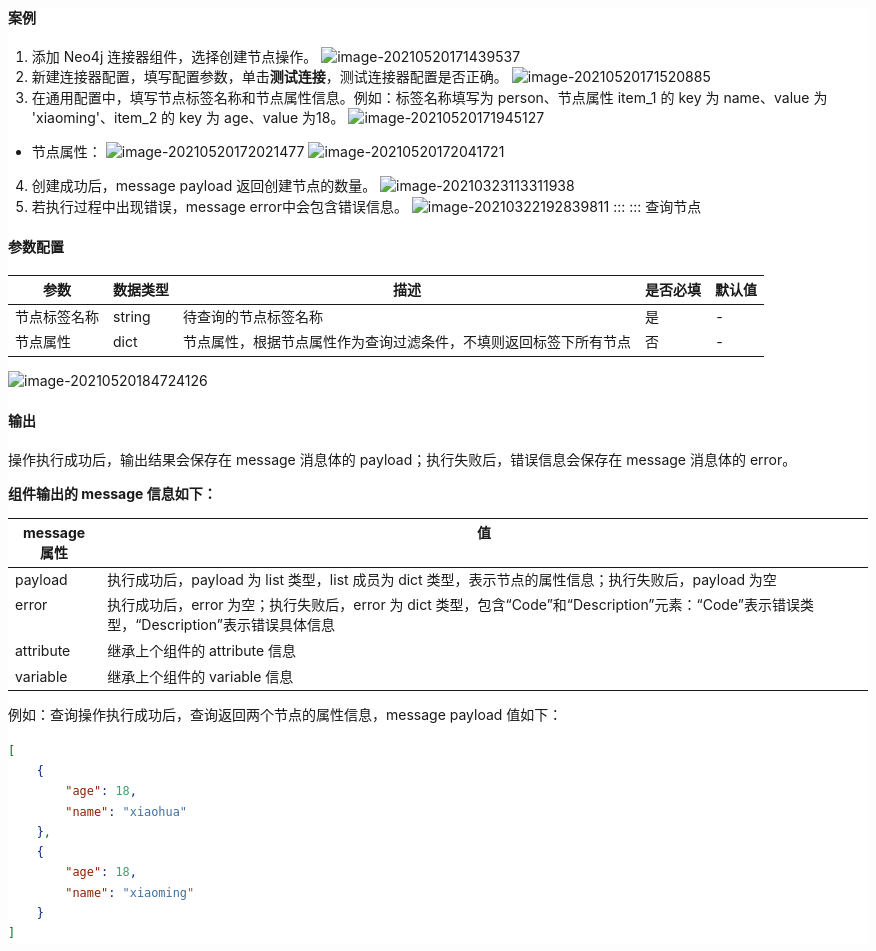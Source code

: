 #### 案例
1. 添加 Neo4j 连接器组件，选择创建节点操作。
![image-20210520171439537](https://main.qcloudimg.com/raw/8137c4e098a4206bbe571f80898166e1.png)
2. 新建连接器配置，填写配置参数，单击**测试连接**，测试连接器配置是否正确。
![image-20210520171520885](https://main.qcloudimg.com/raw/01592bb58a39687226fed9c6bd5944c3/neo4j4.png)
3. 在通用配置中，填写节点标签名称和节点属性信息。例如：标签名称填写为 person、节点属性 item_1 的 key 为 name、value 为 'xiaoming'、item_2 的 key 为 age、value 为18。
![image-20210520171945127](https://main.qcloudimg.com/raw/9dbe1c7a719f40acb773e71f0075bb45/neo4.png)
 - 节点属性：
![image-20210520172021477](https://main.qcloudimg.com/raw/2785ce892988d8a3287f2a102da43778/neo5.png)
![image-20210520172041721](https://main.qcloudimg.com/raw/1eee02092692d6e2a900d5dc20ccac30/neo6.png)
4. 创建成功后，message payload 返回创建节点的数量。
![image-20210323113311938](https://main.qcloudimg.com/raw/d53859516c51a156b44d4287f721a88a.png)
5. 若执行过程中出现错误，message error中会包含错误信息。
![image-20210322192839811](https://main.qcloudimg.com/raw/6deb24f5373066f0d10bcab0cc418cff.png)
:::
::: 查询节点
#### 参数配置

| 参数         | 数据类型 | 描述                                                         | **是否必填** | **默认值** |
| ------------ | -------- | ------------------------------------------------------------ | ------------ | ---------- |
| 节点标签名称 | string   | 待查询的节点标签名称                                         | 是           |    -        |
| 节点属性     | dict     | 节点属性，根据节点属性作为查询过滤条件，不填则返回标签下所有节点 | 否           |   -         |

![image-20210520184724126](https://main.qcloudimg.com/raw/3ccc57371a547bd39be14d6c0a59815b/neo7.png)

####  输出
操作执行成功后，输出结果会保存在 message 消息体的 payload；执行失败后，错误信息会保存在 message 消息体的 error。

**组件输出的 message 信息如下：**

| message 属性 | 值                                                           |
| ----------- | ------------------------------------------------------------ |
| payload     | 执行成功后，payload 为 list 类型，list 成员为 dict 类型，表示节点的属性信息；执行失败后，payload 为空 |
| error       | 执行成功后，error 为空；执行失败后，error 为 dict 类型，包含“Code”和“Description”元素：“Code”表示错误类型，“Description”表示错误具体信息 |
| attribute   | 继承上个组件的 attribute 信息                                  |
| variable    | 继承上个组件的 variable 信息                                   |

例如：查询操作执行成功后，查询返回两个节点的属性信息，message payload 值如下：
```json
[
    {
        "age": 18,
        "name": "xiaohua"
    },
    {
        "age": 18,
        "name": "xiaoming"
    }
]
```
